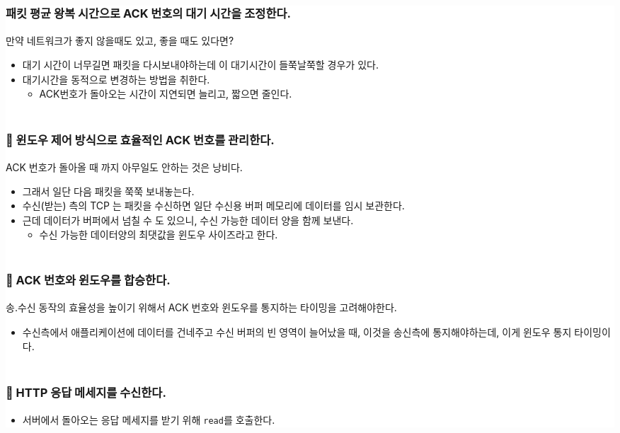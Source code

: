 ### 패킷 평균 왕복 시간으로 ACK 번호의 대기 시간을 조정한다.

만약 네트워크가 좋지 않을때도 있고, 좋을 때도 있다면?

- 대기 시간이 너무길면 패킷을 다시보내야하는데 이 대기시간이 들쭉날쭉할 경우가 있다.
- 대기시간을 동적으로 변경하는 방법을 취한다.
    - ACK번호가 돌아오는 시간이 지연되면 늘리고, 짧으면 줄인다.
<br></br>
### 📌 윈도우 제어 방식으로 효율적인 ACK 번호를 관리한다.

ACK 번호가 돌아올 때 까지 아무일도 안하는 것은 낭비다.

- 그래서 일단 다음 패킷을 쭉쭉 보내놓는다.
- 수신(받는) 측의 TCP 는 패킷을 수신하면 일단 수신용 버퍼 메모리에 데이터를 임시 보관한다.
- 근데 데이터가 버퍼에서 넘칠 수 도 있으니, 수신 가능한 데이터 양을 함께 보낸다.
    - 수신 가능한 데이터양의 최댓값을 윈도우 사이즈라고 한다.
<br></br>
### 📌 ACK 번호와 윈도우를 합승한다.

송.수신 동작의 효율성을 높이기 위해서 ACK 번호와 윈도우를 통지하는 타이밍을 고려해야한다.

- 수신측에서 애플리케이션에 데이터를 건네주고 수신 버퍼의 빈 영역이 늘어났을 때, 이것을 송신측에 통지해야하는데, 이게 윈도우 통지 타이밍이다.
<br></br>
### 📌 HTTP 응답 메세지를 수신한다.

- 서버에서 돌아오는 응답 메세지를 받기 위해 `read`를 호출한다.
